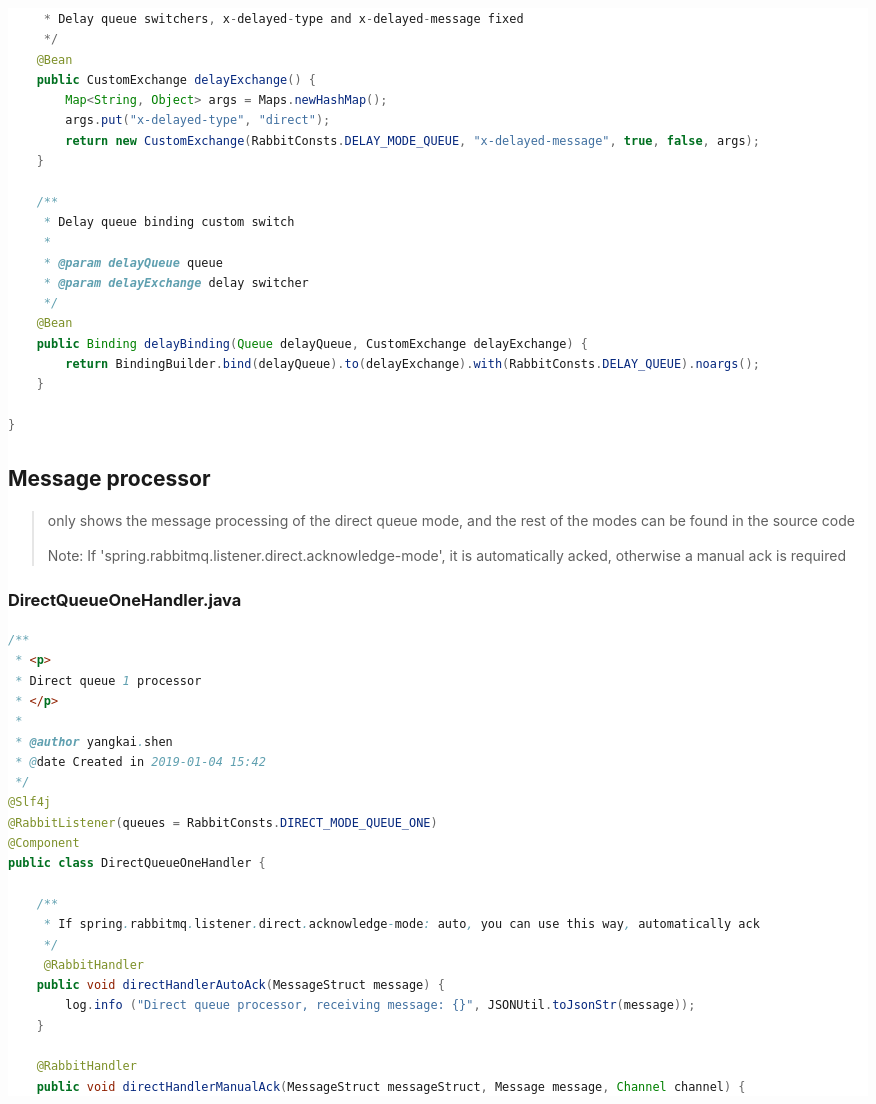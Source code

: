 ```java
     * Delay queue switchers, x-delayed-type and x-delayed-message fixed
     */
    @Bean
    public CustomExchange delayExchange() {
        Map<String, Object> args = Maps.newHashMap();
        args.put("x-delayed-type", "direct");
        return new CustomExchange(RabbitConsts.DELAY_MODE_QUEUE, "x-delayed-message", true, false, args);
    }

    /**
     * Delay queue binding custom switch
     *
     * @param delayQueue queue
     * @param delayExchange delay switcher
     */
    @Bean
    public Binding delayBinding(Queue delayQueue, CustomExchange delayExchange) {
        return BindingBuilder.bind(delayQueue).to(delayExchange).with(RabbitConsts.DELAY_QUEUE).noargs();
    }

}
```

## Message processor

> only shows the message processing of the direct queue mode, and the rest of the modes can be found in the source code
>
> Note: If 'spring.rabbitmq.listener.direct.acknowledge-mode', it is automatically acked, otherwise a manual ack is required

### DirectQueueOneHandler.java

```java
/**
 * <p>
 * Direct queue 1 processor
 * </p>
 *
 * @author yangkai.shen
 * @date Created in 2019-01-04 15:42
 */
@Slf4j
@RabbitListener(queues = RabbitConsts.DIRECT_MODE_QUEUE_ONE)
@Component
public class DirectQueueOneHandler {

    /**
     * If spring.rabbitmq.listener.direct.acknowledge-mode: auto, you can use this way, automatically ack
     */
     @RabbitHandler
    public void directHandlerAutoAck(MessageStruct message) {
        log.info ("Direct queue processor, receiving message: {}", JSONUtil.toJsonStr(message));
    }

    @RabbitHandler
    public void directHandlerManualAck(MessageStruct messageStruct, Message message, Channel channel) {
```